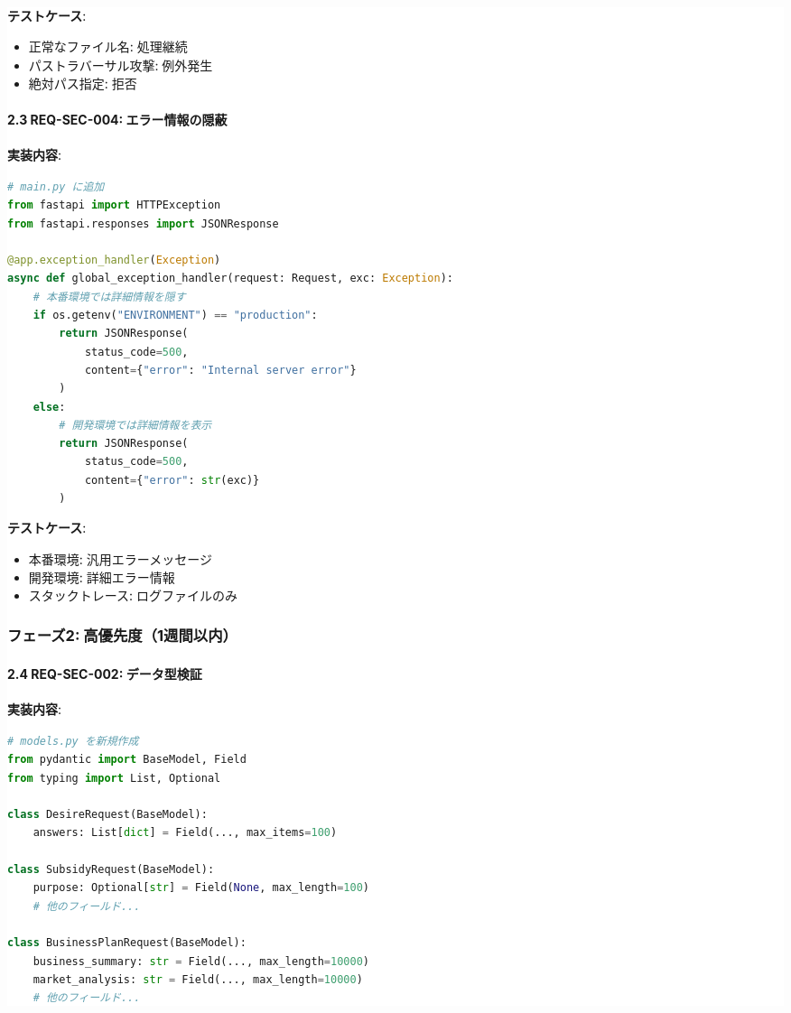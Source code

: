 **テストケース**:
- 正常なファイル名: 処理継続
- パストラバーサル攻撃: 例外発生
- 絶対パス指定: 拒否

#### 2.3 REQ-SEC-004: エラー情報の隠蔽

**実装内容**:
```python
# main.py に追加
from fastapi import HTTPException
from fastapi.responses import JSONResponse

@app.exception_handler(Exception)
async def global_exception_handler(request: Request, exc: Exception):
    # 本番環境では詳細情報を隠す
    if os.getenv("ENVIRONMENT") == "production":
        return JSONResponse(
            status_code=500,
            content={"error": "Internal server error"}
        )
    else:
        # 開発環境では詳細情報を表示
        return JSONResponse(
            status_code=500,
            content={"error": str(exc)}
        )
```

**テストケース**:
- 本番環境: 汎用エラーメッセージ
- 開発環境: 詳細エラー情報
- スタックトレース: ログファイルのみ

### フェーズ2: 高優先度（1週間以内）

#### 2.4 REQ-SEC-002: データ型検証

**実装内容**:
```python
# models.py を新規作成
from pydantic import BaseModel, Field
from typing import List, Optional

class DesireRequest(BaseModel):
    answers: List[dict] = Field(..., max_items=100)
    
class SubsidyRequest(BaseModel):
    purpose: Optional[str] = Field(None, max_length=100)
    # 他のフィールド...

class BusinessPlanRequest(BaseModel):
    business_summary: str = Field(..., max_length=10000)
    market_analysis: str = Field(..., max_length=10000)
    # 他のフィールド...
```
